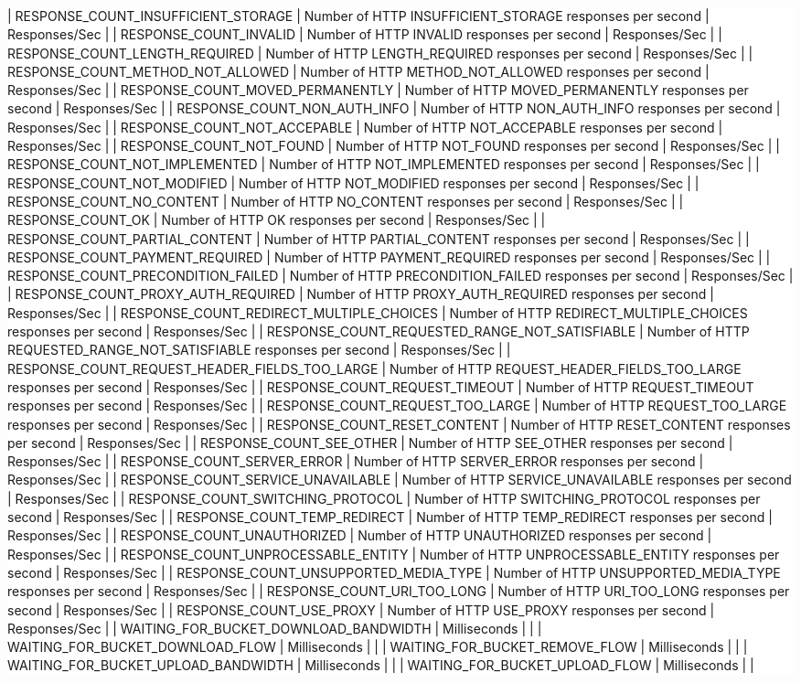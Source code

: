 | RESPONSE\_COUNT\_INSUFFICIENT\_STORAGE               | Number of HTTP INSUFFICIENT\_STORAGE responses per second               | Responses/Sec |
| RESPONSE\_COUNT\_INVALID                             | Number of HTTP INVALID responses per second                             | Responses/Sec |
| RESPONSE\_COUNT\_LENGTH\_REQUIRED                    | Number of HTTP LENGTH\_REQUIRED responses per second                    | Responses/Sec |
| RESPONSE\_COUNT\_METHOD\_NOT\_ALLOWED                | Number of HTTP METHOD\_NOT\_ALLOWED responses per second                | Responses/Sec |
| RESPONSE\_COUNT\_MOVED\_PERMANENTLY                  | Number of HTTP MOVED\_PERMANENTLY responses per second                  | Responses/Sec |
| RESPONSE\_COUNT\_NON\_AUTH\_INFO                     | Number of HTTP NON\_AUTH\_INFO responses per second                     | Responses/Sec |
| RESPONSE\_COUNT\_NOT\_ACCEPABLE                      | Number of HTTP NOT\_ACCEPABLE responses per second                      | Responses/Sec |
| RESPONSE\_COUNT\_NOT\_FOUND                          | Number of HTTP NOT\_FOUND responses per second                          | Responses/Sec |
| RESPONSE\_COUNT\_NOT\_IMPLEMENTED                    | Number of HTTP NOT\_IMPLEMENTED responses per second                    | Responses/Sec |
| RESPONSE\_COUNT\_NOT\_MODIFIED                       | Number of HTTP NOT\_MODIFIED responses per second                       | Responses/Sec |
| RESPONSE\_COUNT\_NO\_CONTENT                         | Number of HTTP NO\_CONTENT responses per second                         | Responses/Sec |
| RESPONSE\_COUNT\_OK                                  | Number of HTTP OK responses per second                                  | Responses/Sec |
| RESPONSE\_COUNT\_PARTIAL\_CONTENT                    | Number of HTTP PARTIAL\_CONTENT responses per second                    | Responses/Sec |
| RESPONSE\_COUNT\_PAYMENT\_REQUIRED                   | Number of HTTP PAYMENT\_REQUIRED responses per second                   | Responses/Sec |
| RESPONSE\_COUNT\_PRECONDITION\_FAILED                | Number of HTTP PRECONDITION\_FAILED responses per second                | Responses/Sec |
| RESPONSE\_COUNT\_PROXY\_AUTH\_REQUIRED               | Number of HTTP PROXY\_AUTH\_REQUIRED responses per second               | Responses/Sec |
| RESPONSE\_COUNT\_REDIRECT\_MULTIPLE\_CHOICES         | Number of HTTP REDIRECT\_MULTIPLE\_CHOICES responses per second         | Responses/Sec |
| RESPONSE\_COUNT\_REQUESTED\_RANGE\_NOT\_SATISFIABLE  | Number of HTTP REQUESTED\_RANGE\_NOT\_SATISFIABLE responses per second  | Responses/Sec |
| RESPONSE\_COUNT\_REQUEST\_HEADER\_FIELDS\_TOO\_LARGE | Number of HTTP REQUEST\_HEADER\_FIELDS\_TOO\_LARGE responses per second | Responses/Sec |
| RESPONSE\_COUNT\_REQUEST\_TIMEOUT                    | Number of HTTP REQUEST\_TIMEOUT responses per second                    | Responses/Sec |
| RESPONSE\_COUNT\_REQUEST\_TOO\_LARGE                 | Number of HTTP REQUEST\_TOO\_LARGE responses per second                 | Responses/Sec |
| RESPONSE\_COUNT\_RESET\_CONTENT                      | Number of HTTP RESET\_CONTENT responses per second                      | Responses/Sec |
| RESPONSE\_COUNT\_SEE\_OTHER                          | Number of HTTP SEE\_OTHER responses per second                          | Responses/Sec |
| RESPONSE\_COUNT\_SERVER\_ERROR                       | Number of HTTP SERVER\_ERROR responses per second                       | Responses/Sec |
| RESPONSE\_COUNT\_SERVICE\_UNAVAILABLE                | Number of HTTP SERVICE\_UNAVAILABLE responses per second                | Responses/Sec |
| RESPONSE\_COUNT\_SWITCHING\_PROTOCOL                 | Number of HTTP SWITCHING\_PROTOCOL responses per second                 | Responses/Sec |
| RESPONSE\_COUNT\_TEMP\_REDIRECT                      | Number of HTTP TEMP\_REDIRECT responses per second                      | Responses/Sec |
| RESPONSE\_COUNT\_UNAUTHORIZED                        | Number of HTTP UNAUTHORIZED responses per second                        | Responses/Sec |
| RESPONSE\_COUNT\_UNPROCESSABLE\_ENTITY               | Number of HTTP UNPROCESSABLE\_ENTITY responses per second               | Responses/Sec |
| RESPONSE\_COUNT\_UNSUPPORTED\_MEDIA\_TYPE            | Number of HTTP UNSUPPORTED\_MEDIA\_TYPE responses per second            | Responses/Sec |
| RESPONSE\_COUNT\_URI\_TOO\_LONG                      | Number of HTTP URI\_TOO\_LONG responses per second                      | Responses/Sec |
| RESPONSE\_COUNT\_USE\_PROXY                          | Number of HTTP USE\_PROXY responses per second                          | Responses/Sec |
| WAITING\_FOR\_BUCKET\_DOWNLOAD\_BANDWIDTH            | Milliseconds                                                            |               |
| WAITING\_FOR\_BUCKET\_DOWNLOAD\_FLOW                 | Milliseconds                                                            |               |
| WAITING\_FOR\_BUCKET\_REMOVE\_FLOW                   | Milliseconds                                                            |               |
| WAITING\_FOR\_BUCKET\_UPLOAD\_BANDWIDTH              | Milliseconds                                                            |               |
| WAITING\_FOR\_BUCKET\_UPLOAD\_FLOW                   | Milliseconds                                                            |               |